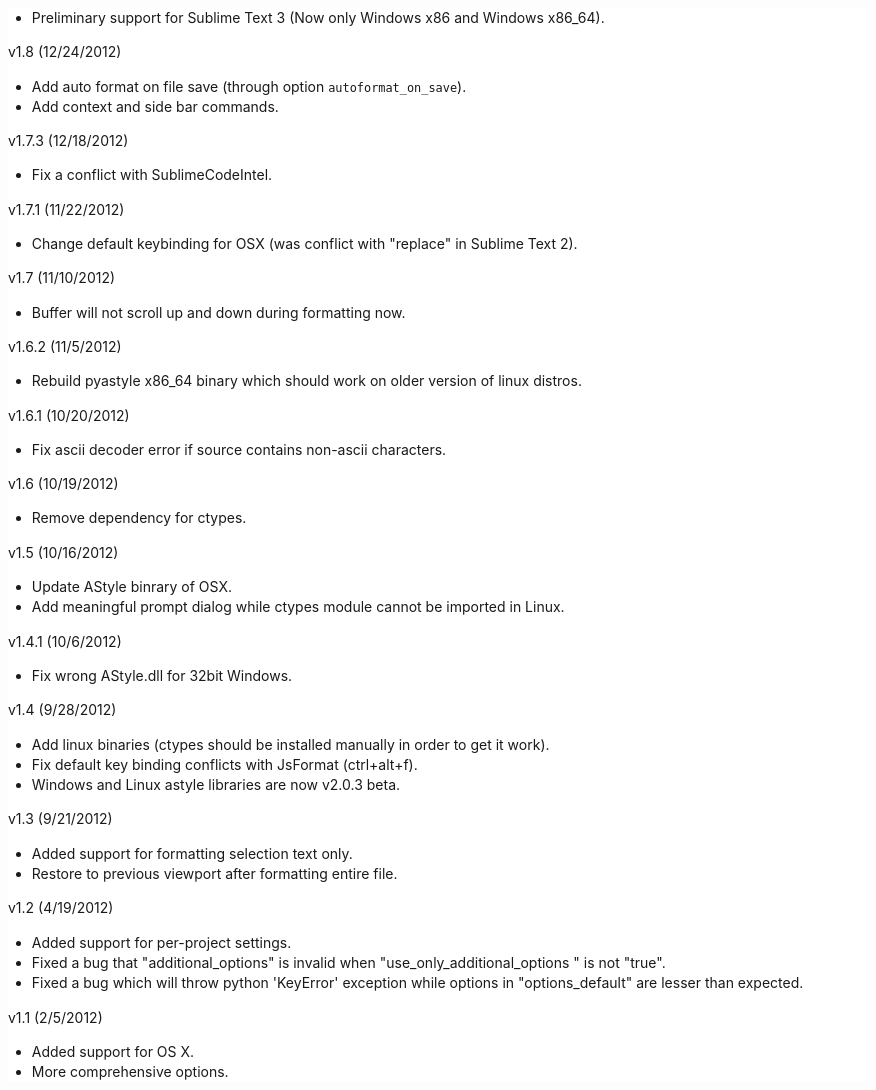 * Preliminary support for Sublime Text 3 (Now only Windows x86 and Windows x86_64).

v1.8 (12/24/2012)

* Add auto format on file save (through option `autoformat_on_save`).
* Add context and side bar commands.

v1.7.3 (12/18/2012)

* Fix a conflict with SublimeCodeIntel.

v1.7.1 (11/22/2012)

* Change default keybinding for OSX (was conflict with "replace" in Sublime Text 2).

v1.7 (11/10/2012)

* Buffer will not scroll up and down during formatting now.

v1.6.2 (11/5/2012)

* Rebuild pyastyle x86_64 binary which should work on older version of linux distros.

v1.6.1 (10/20/2012)

* Fix ascii decoder error if source contains non-ascii characters.

v1.6 (10/19/2012)

* Remove dependency for ctypes.

v1.5 (10/16/2012)

* Update AStyle binrary of OSX.
* Add meaningful prompt dialog while ctypes module cannot be imported in Linux.

v1.4.1 (10/6/2012)

* Fix wrong AStyle.dll for 32bit Windows.

v1.4 (9/28/2012)

* Add linux binaries (ctypes should be installed manually in order to get it work).
* Fix default key binding conflicts with JsFormat (ctrl+alt+f).
* Windows and Linux astyle libraries are now v2.0.3 beta.

v1.3 (9/21/2012)

* Added support for formatting selection text only.
* Restore to previous viewport after formatting entire file.

v1.2 (4/19/2012)

* Added support for per-project settings.
* Fixed a bug that "additional_options" is invalid when "use_only_additional_options " is not "true".
* Fixed a bug which will throw python 'KeyError' exception while options in "options_default" are lesser than expected.

v1.1 (2/5/2012)

* Added support for OS X.
* More comprehensive options.

